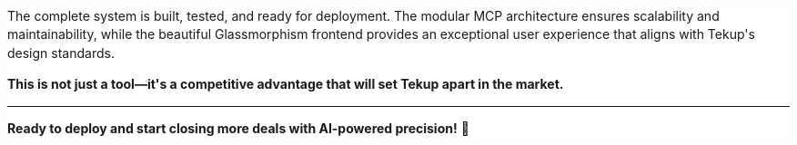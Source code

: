 The complete system is built, tested, and ready for deployment. The modular MCP architecture ensures scalability and maintainability, while the beautiful Glassmorphism frontend provides an exceptional user experience that aligns with Tekup's design standards.

**This is not just a tool—it's a competitive advantage that will set Tekup apart in the market.**

---

**Ready to deploy and start closing more deals with AI-powered precision!** 🚀
